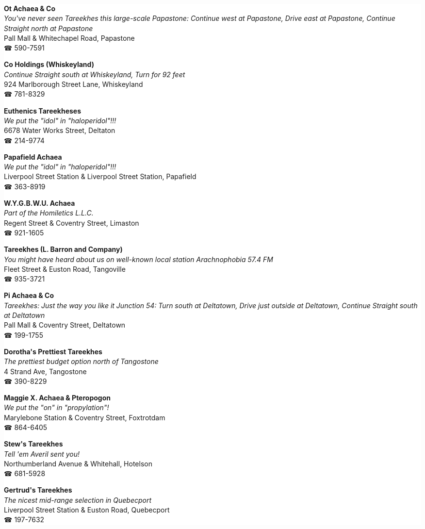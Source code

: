 **Ot Achaea & Co**  
_You've never seen Tareekhes this large-scale 
Papastone: Continue west at Papastone, Drive east at Papastone, Continue Straight north at Papastone_  
Pall Mall & Whitechapel Road, Papastone  
☎ 590-7591

**Co Holdings (Whiskeyland)**  
_Continue Straight south at Whiskeyland, Turn for 92 feet_  
924 Marlborough Street Lane, Whiskeyland  
☎ 781-8329

**Euthenics Tareekheses**  
_We put the "idol" in "haloperidol"!!!_  
6678 Water Works Street, Deltaton  
☎ 214-9774

**Papafield Achaea**  
_We put the "idol" in "haloperidol"!!!_  
Liverpool Street Station & Liverpool Street Station, Papafield  
☎ 363-8919

**W.Y.G.B.W.U. Achaea**  
_Part of the Homiletics L.L.C._  
Regent Street & Coventry Street, Limaston  
☎ 921-1605

**Tareekhes (L. Barron and Company)**  
_You might have heard about us on well-known local station Arachnophobia 57.4 FM_  
Fleet Street & Euston Road, Tangoville  
☎ 935-3721

**Pi Achaea & Co**  
_Tareekhes: Just the way you like it 
Junction 54: Turn south at Deltatown, Drive just outside at Deltatown, Continue Straight south at Deltatown_  
Pall Mall & Coventry Street, Deltatown  
☎ 199-1755

**Dorotha's Prettiest Tareekhes**  
_The prettiest budget option north of Tangostone_  
4 Strand Ave, Tangostone  
☎ 390-8229

**Maggie X. Achaea & Pteropogon**  
_We put the "on" in "propylation"!_  
Marylebone Station & Coventry Street, Foxtrotdam  
☎ 864-6405

**Stew's Tareekhes**  
_Tell 'em Averil sent you!_  
Northumberland Avenue & Whitehall, Hotelson  
☎ 681-5928

**Gertrud's Tareekhes**  
_The nicest mid-range selection in Quebecport_  
Liverpool Street Station & Euston Road, Quebecport  
☎ 197-7632

